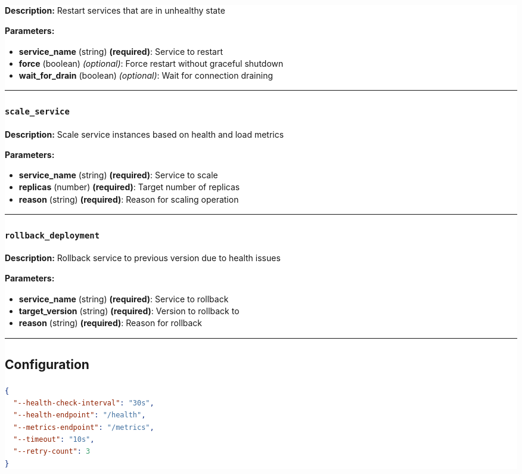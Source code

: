 **Description:** Restart services that are in unhealthy state

**Parameters:**

- **service_name** (string) **(required)**: Service to restart
- **force** (boolean) _(optional)_: Force restart without graceful shutdown
- **wait_for_drain** (boolean) _(optional)_: Wait for connection draining

---

### `scale_service`

**Description:** Scale service instances based on health and load metrics

**Parameters:**

- **service_name** (string) **(required)**: Service to scale
- **replicas** (number) **(required)**: Target number of replicas
- **reason** (string) **(required)**: Reason for scaling operation

---

### `rollback_deployment`

**Description:** Rollback service to previous version due to health issues

**Parameters:**

- **service_name** (string) **(required)**: Service to rollback
- **target_version** (string) **(required)**: Version to rollback to
- **reason** (string) **(required)**: Reason for rollback

---

## Configuration

```json
{
  "--health-check-interval": "30s",
  "--health-endpoint": "/health",
  "--metrics-endpoint": "/metrics",
  "--timeout": "10s",
  "--retry-count": 3
}
```
